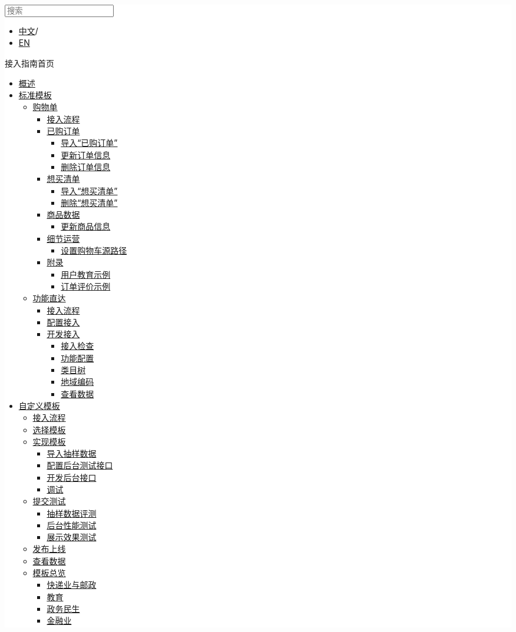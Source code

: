 <form><label for="search-input" class="search-icon" id="js-search-icon"></label><input type="text" id="search-input" name="search-input" placeholder="搜索"> </form>

</div>

*   [中文](https://developers.weixin.qq.com/miniprogram/introduction/widget/order/quickstart/goods/update.html?t=18111219)<span class="split-line">/</span>
*   [EN](https://developers.weixin.qq.com/miniprogram/en/introduction/widget/order/quickstart/goods/update.html?t=18111219)

</div>

</div>

<div class="book-summary">

<div class="book-summary-home" id="js-summary-home"><a><span class="icon_home_s icon_doc"></span><span class="s_title_2">接入指南首页</span></a></div>

<nav role="navigation">

*   [概述](../../../)
*   [标准模板](../../../)
    *   [购物单](../../)
        *   [接入流程](../../guide/guide.html)
        *   [已购订单](../orderlist/import.html)
            *   [导入“已购订单”](../orderlist/import.html)
            *   [更新订单信息](../orderlist/update.html)
            *   [删除订单信息](../orderlist/delete.html)
        *   [想买清单](../cartlist/import.html)
            *   [导入“想买清单”](../cartlist/import.html)
            *   [删除“想买清单”](../cartlist/delete.html)
        *   [商品数据](./update.html)
            *   [更新商品信息](./update.html)
        *   [细节运营](../manage/shoppingcart_path.html)
            *   [设置购物车源路径](../manage/shoppingcart_path.html)
        *   [附录](../example/userteach.html)
            *   [用户教育示例](../example/userteach.html)
            *   [订单评价示例](../example/ordercomment.html)
    *   [功能直达](../../../func-widget/)
        *   [接入流程](../../../func-widget/guide/overview.html)
        *   [配置接入](../../../func-widget/guide/)
        *   [开发接入](../../../func-widget/quickstart/)
            *   [接入检查](../../../func-widget/quickstart/apply.html)
            *   [功能配置](../../../func-widget/quickstart/submit.html)
            *   [类目树](../../../func-widget/quickstart/category.html)
            *   [地域编码](../../../func-widget/quickstart/citycode.html)
            *   [查看数据](../../../func-widget/quickstart/data.html)
*   [自定义模板](../../../custom/)
    *   [接入流程](../../../custom/guide/overview.html)
    *   [选择模板](../../../custom/quickstart/apply/pick.html)
    *   [实现模板](../../../custom/quickstart/implement/)
        *   [导入抽样数据](../../../custom/quickstart/implement/import/)
        *   [配置后台测试接口](../../../custom/quickstart/implement/testconfig.html)
        *   [开发后台接口](../../../custom/quickstart/implement/server/overview.html)
        *   [调试](../../../custom/quickstart/implement/debug.html)
    *   [提交测试](../../../custom/quickstart/test/)
        *   [抽样数据评测](../../../custom/quickstart/test/datatest.html)
        *   [后台性能测试](../../../custom/quickstart/test/stresstest.html)
        *   [展示效果测试](../../../custom/quickstart/test/uitest.html)
    *   [发布上线](../../../custom/quickstart/release.html)
    *   [查看数据](../../../custom/quickstart/dataview/)
    *   [模板总览](../../../template/custom.html)
        *   [快递业与邮政](../../../template/class/1.html)
        *   [教育](../../../template/class/8.html)
        *   [政务民生](../../../template/class/52.html)
        *   [金融业](../../../template/class/99.html)